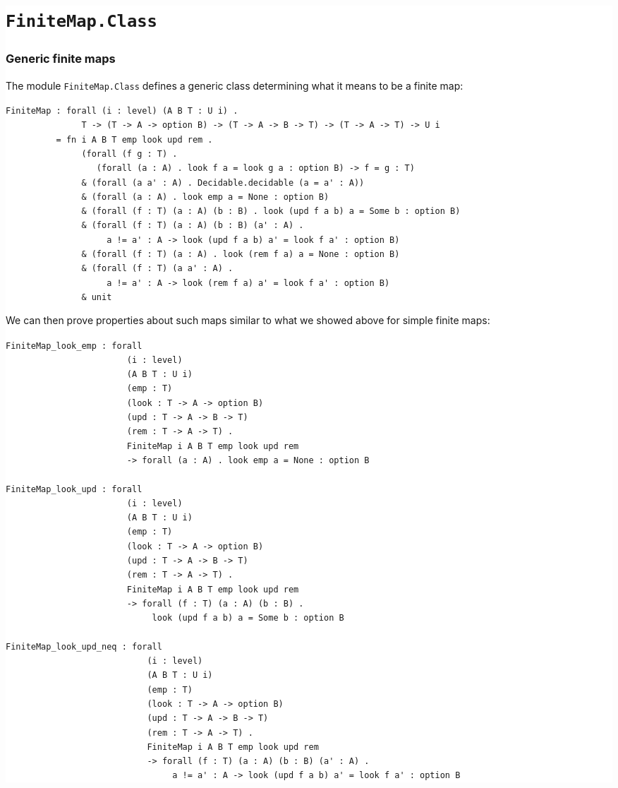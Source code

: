 # `FiniteMap.Class`


### Generic finite maps

The module `FiniteMap.Class` defines a generic class determining what
it means to be a finite map:

    FiniteMap : forall (i : level) (A B T : U i) .
                   T -> (T -> A -> option B) -> (T -> A -> B -> T) -> (T -> A -> T) -> U i
              = fn i A B T emp look upd rem .
                   (forall (f g : T) .
                      (forall (a : A) . look f a = look g a : option B) -> f = g : T)
                   & (forall (a a' : A) . Decidable.decidable (a = a' : A))
                   & (forall (a : A) . look emp a = None : option B)
                   & (forall (f : T) (a : A) (b : B) . look (upd f a b) a = Some b : option B)
                   & (forall (f : T) (a : A) (b : B) (a' : A) .
                        a != a' : A -> look (upd f a b) a' = look f a' : option B)
                   & (forall (f : T) (a : A) . look (rem f a) a = None : option B)
                   & (forall (f : T) (a a' : A) .
                        a != a' : A -> look (rem f a) a' = look f a' : option B)
                   & unit

We can then prove properties about such maps similar to what we showed
above for simple finite maps:

    FiniteMap_look_emp : forall
                            (i : level)
                            (A B T : U i)
                            (emp : T)
                            (look : T -> A -> option B)
                            (upd : T -> A -> B -> T)
                            (rem : T -> A -> T) .
                            FiniteMap i A B T emp look upd rem
                            -> forall (a : A) . look emp a = None : option B

    FiniteMap_look_upd : forall
                            (i : level)
                            (A B T : U i)
                            (emp : T)
                            (look : T -> A -> option B)
                            (upd : T -> A -> B -> T)
                            (rem : T -> A -> T) .
                            FiniteMap i A B T emp look upd rem
                            -> forall (f : T) (a : A) (b : B) .
                                 look (upd f a b) a = Some b : option B

    FiniteMap_look_upd_neq : forall
                                (i : level)
                                (A B T : U i)
                                (emp : T)
                                (look : T -> A -> option B)
                                (upd : T -> A -> B -> T)
                                (rem : T -> A -> T) .
                                FiniteMap i A B T emp look upd rem
                                -> forall (f : T) (a : A) (b : B) (a' : A) .
                                     a != a' : A -> look (upd f a b) a' = look f a' : option B
